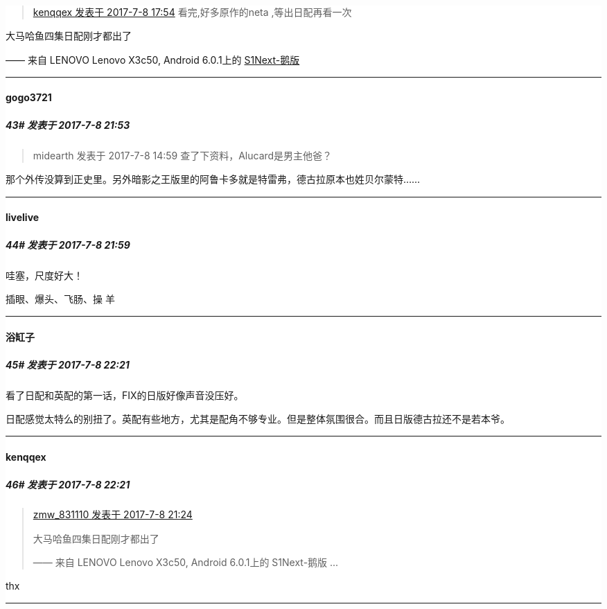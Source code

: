 
<blockquote><a href="httphttps://bbs.saraba1st.com/2b/forum.php?mod=redirect&amp;goto=findpost&amp;pid=36519785&amp;ptid=1528796" target="_blank">kenqqex 发表于 2017-7-8 17:54</a>
看完,好多原作的neta ,等出日配再看一次</blockquote>
大马哈鱼四集日配刚才都出了

—— 来自 LENOVO Lenovo X3c50, Android 6.0.1上的 [S1Next-鹅版](http://www.coolapk.com/apk/me.ykrank.s1next)


-----

####  gogo3721  
##### 43#       发表于 2017-7-8 21:53


<blockquote>midearth 发表于 2017-7-8 14:59
查了下资料，Alucard是男主他爸？</blockquote>
那个外传没算到正史里。另外暗影之王版里的阿鲁卡多就是特雷弗，德古拉原本也姓贝尔蒙特……


-----

####  livelive  
##### 44#       发表于 2017-7-8 21:59


哇塞，尺度好大！


插眼、爆头、飞肠、操 羊


-----

####  浴缸子  
##### 45#       发表于 2017-7-8 22:21


看了日配和英配的第一话，FIX的日版好像声音没压好。


日配感觉太特么的别扭了。英配有些地方，尤其是配角不够专业。但是整体氛围很合。而且日版德古拉还不是若本爷。


-----

####  kenqqex  
##### 46#       发表于 2017-7-8 22:21


<blockquote><a href="httphttps://bbs.saraba1st.com/2b/forum.php?mod=redirect&amp;goto=findpost&amp;pid=36521304&amp;ptid=1528796" target="_blank">zmw_831110 发表于 2017-7-8 21:24</a>

大马哈鱼四集日配刚才都出了


—— 来自 LENOVO Lenovo X3c50, Android 6.0.1上的 S1Next-鹅版 ...</blockquote>
thx


-----
